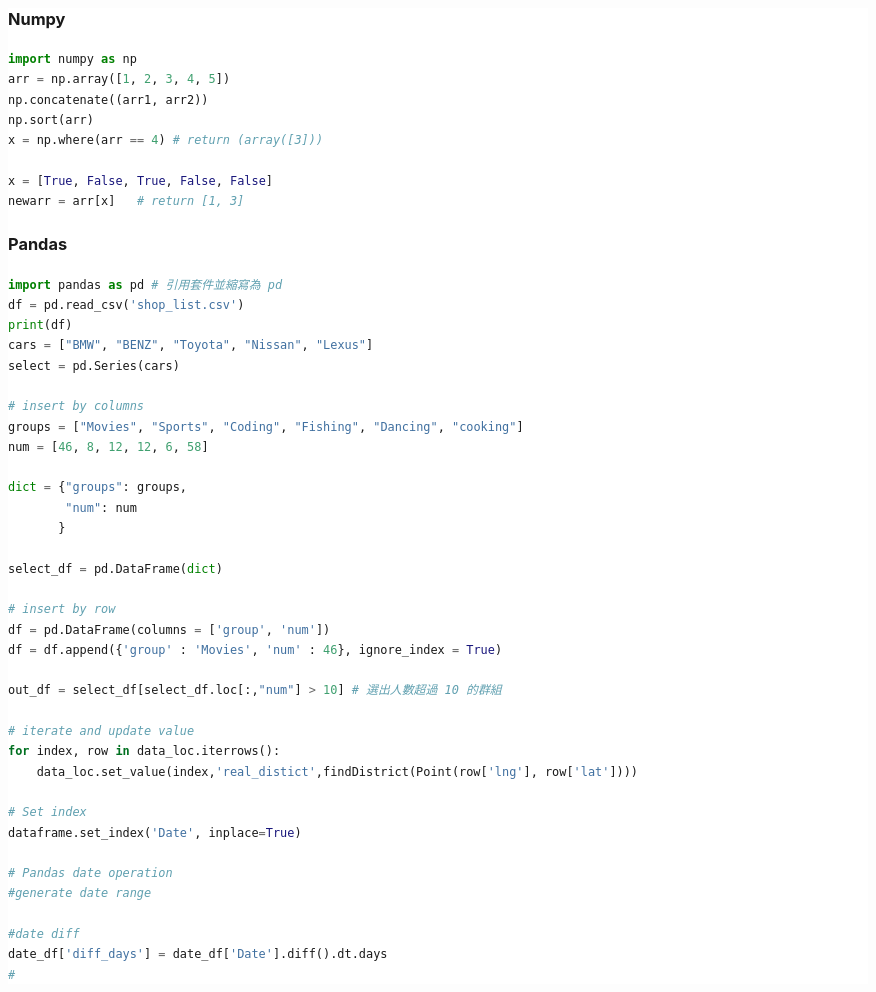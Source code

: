 ### Numpy

```python
import numpy as np
arr = np.array([1, 2, 3, 4, 5])
np.concatenate((arr1, arr2))
np.sort(arr)
x = np.where(arr == 4) # return (array([3]))

x = [True, False, True, False, False]
newarr = arr[x]   # return [1, 3]
```

### Pandas

```python
import pandas as pd # 引用套件並縮寫為 pd  
df = pd.read_csv('shop_list.csv')  
print(df)  
cars = ["BMW", "BENZ", "Toyota", "Nissan", "Lexus"]
select = pd.Series(cars)  

# insert by columns
groups = ["Movies", "Sports", "Coding", "Fishing", "Dancing", "cooking"]  
num = [46, 8, 12, 12, 6, 58]

dict = {"groups": groups,  
        "num": num
       }

select_df = pd.DataFrame(dict)

# insert by row
df = pd.DataFrame(columns = ['group', 'num'])
df = df.append({'group' : 'Movies', 'num' : 46}, ignore_index = True)

out_df = select_df[select_df.loc[:,"num"] > 10] # 選出人數超過 10 的群組  

# iterate and update value
for index, row in data_loc.iterrows():
    data_loc.set_value(index,'real_distict',findDistrict(Point(row['lng'], row['lat'])))

# Set index
dataframe.set_index('Date', inplace=True)

# Pandas date operation
#generate date range

#date diff
date_df['diff_days'] = date_df['Date'].diff().dt.days
#
```
